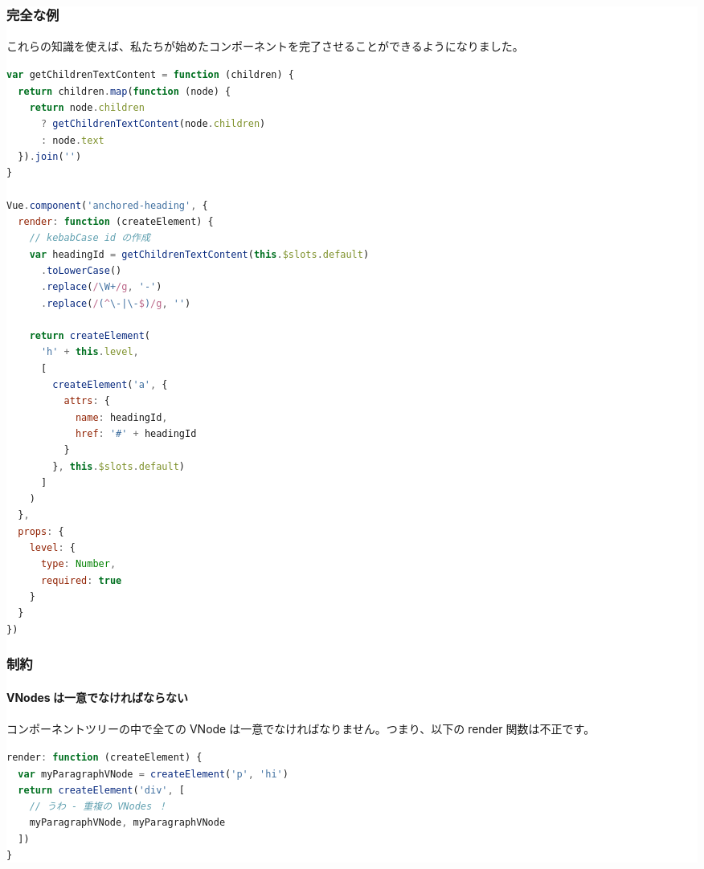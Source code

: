 ### 完全な例

これらの知識を使えば、私たちが始めたコンポーネントを完了させることができるようになりました。

``` js
var getChildrenTextContent = function (children) {
  return children.map(function (node) {
    return node.children
      ? getChildrenTextContent(node.children)
      : node.text
  }).join('')
}

Vue.component('anchored-heading', {
  render: function (createElement) {
    // kebabCase id の作成
    var headingId = getChildrenTextContent(this.$slots.default)
      .toLowerCase()
      .replace(/\W+/g, '-')
      .replace(/(^\-|\-$)/g, '')

    return createElement(
      'h' + this.level,
      [
        createElement('a', {
          attrs: {
            name: headingId,
            href: '#' + headingId
          }
        }, this.$slots.default)
      ]
    )
  },
  props: {
    level: {
      type: Number,
      required: true
    }
  }
})
```

### 制約

#### VNodes は一意でなければならない

コンポーネントツリーの中で全ての VNode は一意でなければなりません。つまり、以下の render 関数は不正です。

``` js
render: function (createElement) {
  var myParagraphVNode = createElement('p', 'hi')
  return createElement('div', [
    // うわ - 重複の VNodes ！
    myParagraphVNode, myParagraphVNode
  ])
}
```
